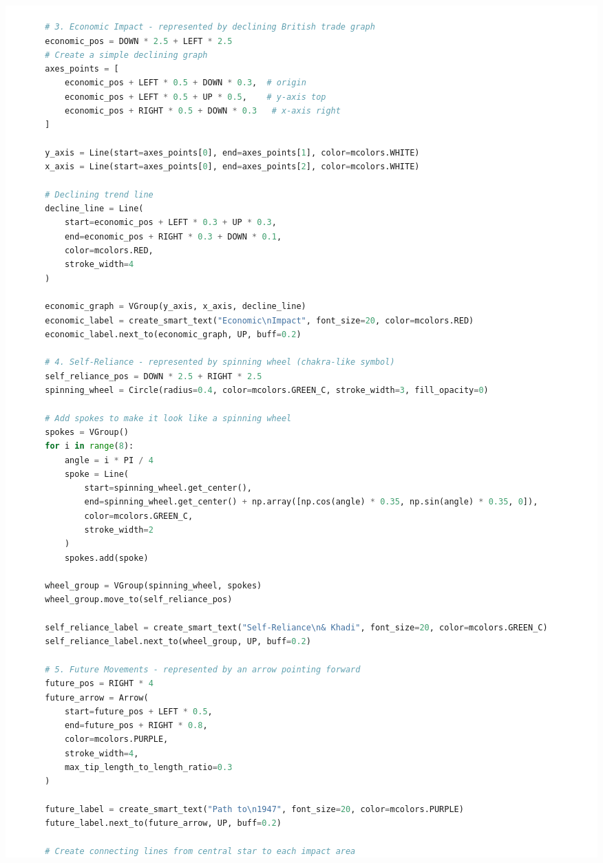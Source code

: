 ```python
        
        # 3. Economic Impact - represented by declining British trade graph
        economic_pos = DOWN * 2.5 + LEFT * 2.5
        # Create a simple declining graph
        axes_points = [
            economic_pos + LEFT * 0.5 + DOWN * 0.3,  # origin
            economic_pos + LEFT * 0.5 + UP * 0.5,    # y-axis top
            economic_pos + RIGHT * 0.5 + DOWN * 0.3   # x-axis right
        ]
        
        y_axis = Line(start=axes_points[0], end=axes_points[1], color=mcolors.WHITE)
        x_axis = Line(start=axes_points[0], end=axes_points[2], color=mcolors.WHITE)
        
        # Declining trend line
        decline_line = Line(
            start=economic_pos + LEFT * 0.3 + UP * 0.3,
            end=economic_pos + RIGHT * 0.3 + DOWN * 0.1,
            color=mcolors.RED,
            stroke_width=4
        )
        
        economic_graph = VGroup(y_axis, x_axis, decline_line)
        economic_label = create_smart_text("Economic\nImpact", font_size=20, color=mcolors.RED)
        economic_label.next_to(economic_graph, UP, buff=0.2)
        
        # 4. Self-Reliance - represented by spinning wheel (chakra-like symbol)
        self_reliance_pos = DOWN * 2.5 + RIGHT * 2.5
        spinning_wheel = Circle(radius=0.4, color=mcolors.GREEN_C, stroke_width=3, fill_opacity=0)
        
        # Add spokes to make it look like a spinning wheel
        spokes = VGroup()
        for i in range(8):
            angle = i * PI / 4
            spoke = Line(
                start=spinning_wheel.get_center(),
                end=spinning_wheel.get_center() + np.array([np.cos(angle) * 0.35, np.sin(angle) * 0.35, 0]),
                color=mcolors.GREEN_C,
                stroke_width=2
            )
            spokes.add(spoke)
        
        wheel_group = VGroup(spinning_wheel, spokes)
        wheel_group.move_to(self_reliance_pos)
        
        self_reliance_label = create_smart_text("Self-Reliance\n& Khadi", font_size=20, color=mcolors.GREEN_C)
        self_reliance_label.next_to(wheel_group, UP, buff=0.2)
        
        # 5. Future Movements - represented by an arrow pointing forward
        future_pos = RIGHT * 4
        future_arrow = Arrow(
            start=future_pos + LEFT * 0.5,
            end=future_pos + RIGHT * 0.8,
            color=mcolors.PURPLE,
            stroke_width=4,
            max_tip_length_to_length_ratio=0.3
        )
        
        future_label = create_smart_text("Path to\n1947", font_size=20, color=mcolors.PURPLE)
        future_label.next_to(future_arrow, UP, buff=0.2)
        
        # Create connecting lines from central star to each impact area
```